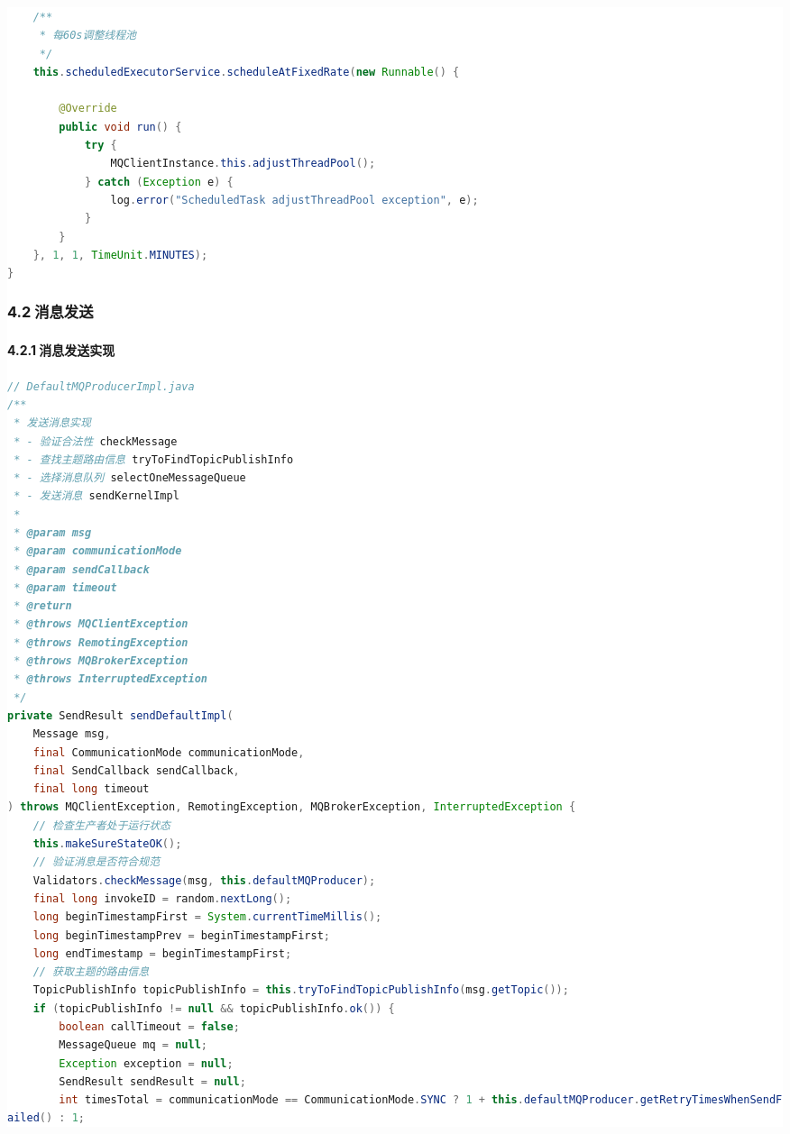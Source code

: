 ```java
    /**
     * 每60s调整线程池
     */
    this.scheduledExecutorService.scheduleAtFixedRate(new Runnable() {

        @Override
        public void run() {
            try {
                MQClientInstance.this.adjustThreadPool();
            } catch (Exception e) {
                log.error("ScheduledTask adjustThreadPool exception", e);
            }
        }
    }, 1, 1, TimeUnit.MINUTES);
}
```

### 4.2 消息发送

#### 4.2.1 消息发送实现

```java
// DefaultMQProducerImpl.java
/**
 * 发送消息实现
 * - 验证合法性 checkMessage
 * - 查找主题路由信息 tryToFindTopicPublishInfo
 * - 选择消息队列 selectOneMessageQueue
 * - 发送消息 sendKernelImpl
 *
 * @param msg
 * @param communicationMode
 * @param sendCallback
 * @param timeout
 * @return
 * @throws MQClientException
 * @throws RemotingException
 * @throws MQBrokerException
 * @throws InterruptedException
 */
private SendResult sendDefaultImpl(
    Message msg,
    final CommunicationMode communicationMode,
    final SendCallback sendCallback,
    final long timeout
) throws MQClientException, RemotingException, MQBrokerException, InterruptedException {
    // 检查生产者处于运行状态
    this.makeSureStateOK();
    // 验证消息是否符合规范
    Validators.checkMessage(msg, this.defaultMQProducer);
    final long invokeID = random.nextLong();
    long beginTimestampFirst = System.currentTimeMillis();
    long beginTimestampPrev = beginTimestampFirst;
    long endTimestamp = beginTimestampFirst;
    // 获取主题的路由信息
    TopicPublishInfo topicPublishInfo = this.tryToFindTopicPublishInfo(msg.getTopic());
    if (topicPublishInfo != null && topicPublishInfo.ok()) {
        boolean callTimeout = false;
        MessageQueue mq = null;
        Exception exception = null;
        SendResult sendResult = null;
        int timesTotal = communicationMode == CommunicationMode.SYNC ? 1 + this.defaultMQProducer.getRetryTimesWhenSendFailed() : 1;
```